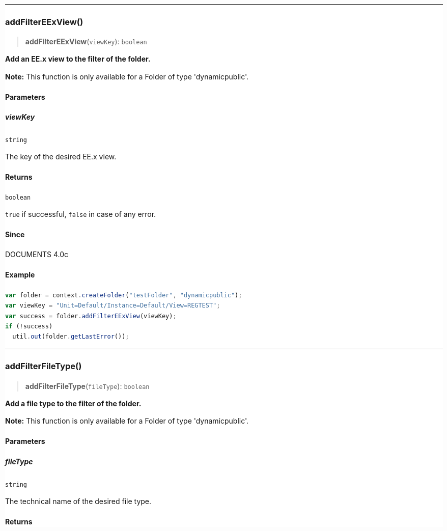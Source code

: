 ***

### addFilterEExView()

> **addFilterEExView**(`viewKey`): `boolean`

**Add an EE.x view to the filter of the folder.**  

**Note:** This function is only available for a Folder of type 'dynamicpublic'.

#### Parameters

##### viewKey

`string`

The key of the desired EE.x view.

#### Returns

`boolean`

`true` if successful, `false` in case of any error.

#### Since

DOCUMENTS 4.0c

#### Example

```ts
var folder = context.createFolder("testFolder", "dynamicpublic");
var viewKey = "Unit=Default/Instance=Default/View=REGTEST";
var success = folder.addFilterEExView(viewKey);
if (!success)
  util.out(folder.getLastError());
```

***

### addFilterFileType()

> **addFilterFileType**(`fileType`): `boolean`

**Add a file type to the filter of the folder.**  

**Note:** This function is only available for a Folder of type 'dynamicpublic'.

#### Parameters

##### fileType

`string`

The technical name of the desired file type.

#### Returns
